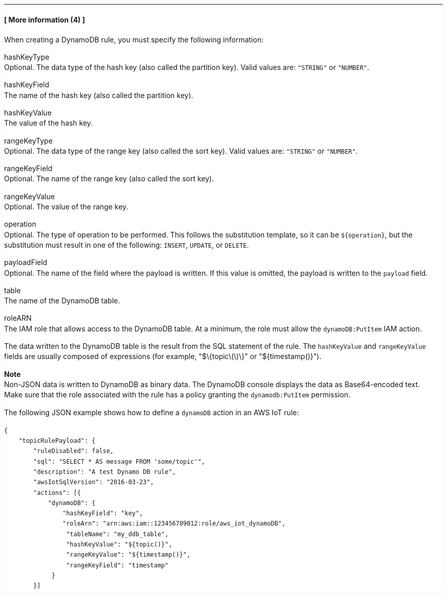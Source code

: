 ------
#### [ More information \(4\) ]

When creating a DynamoDB rule, you must specify the following information: 

hashKeyType  
Optional\. The data type of the hash key \(also called the partition key\)\. Valid values are: `"STRING"` or `"NUMBER"`\.

hashKeyField  
The name of the hash key \(also called the partition key\)\.

hashKeyValue  
The value of the hash key\.

rangeKeyType  
Optional\. The data type of the range key \(also called the sort key\)\. Valid values are: `"STRING"` or `"NUMBER"`\.

rangeKeyField  
Optional\. The name of the range key \(also called the sort key\)\.

rangeKeyValue  
Optional\. The value of the range key\.

operation  
Optional\. The type of operation to be performed\. This follows the substitution template, so it can be `${operation}`, but the substitution must result in one of the following: `INSERT`, `UPDATE`, or `DELETE`\.

payloadField   
Optional\. The name of the field where the payload is written\. If this value is omitted, the payload is written to the `payload` field\.

table  
The name of the DynamoDB table\.

roleARN  
The IAM role that allows access to the DynamoDB table\. At a minimum, the role must allow the `dynamoDB:PutItem` IAM action\.

The data written to the DynamoDB table is the result from the SQL statement of the rule\. The `hashKeyValue` and `rangeKeyValue` fields are usually composed of expressions \(for example, "$\{topic\(\)\}" or "$\{timestamp\(\)\}"\)\.

**Note**  
Non\-JSON data is written to DynamoDB as binary data\. The DynamoDB console displays the data as Base64\-encoded text\.  
Make sure that the role associated with the rule has a policy granting the `dynamodb:PutItem` permission\.

The following JSON example shows how to define a `dynamoDB` action in an AWS IoT rule:

```
{
    "topicRulePayload": {
        "ruleDisabled": false, 
        "sql": "SELECT * AS message FROM 'some/topic'", 
        "description": "A test Dynamo DB rule", 
        "awsIotSqlVersion": "2016-03-23",
        "actions": [{
            "dynamoDB": {
                "hashKeyField": "key", 
                "roleArn": "arn:aws:iam::123456789012:role/aws_iot_dynamoDB", 
                 "tableName": "my_ddb_table", 
                 "hashKeyValue": "${topic()}", 
                 "rangeKeyValue": "${timestamp()}", 
                 "rangeKeyField": "timestamp"
             }
        }]
```